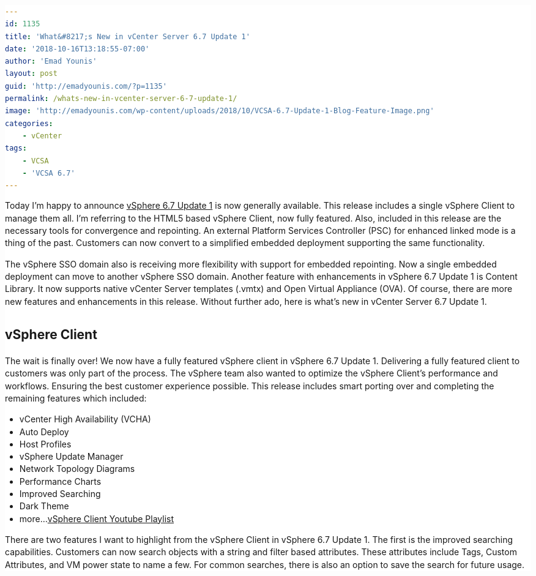 ```yaml
---
id: 1135
title: 'What&#8217;s New in vCenter Server 6.7 Update 1'
date: '2018-10-16T13:18:55-07:00'
author: 'Emad Younis'
layout: post
guid: 'http://emadyounis.com/?p=1135'
permalink: /whats-new-in-vcenter-server-6-7-update-1/
image: 'http://emadyounis.com/wp-content/uploads/2018/10/VCSA-6.7-Update-1-Blog-Feature-Image.png'
categories:
    - vCenter
tags:
    - VCSA
    - 'VCSA 6.7'
---
```


Today I’m happy to announce [vSphere 6.7 Update 1](https://my.vmware.com/en/web/vmware/info/slug/datacenter_cloud_infrastructure/vmware_vsphere/6_7) is now generally available. This release includes a single vSphere Client to manage them all. I’m referring to the HTML5 based vSphere Client, now fully featured. Also, included in this release are the necessary tools for convergence and repointing. An external Platform Services Controller (PSC) for enhanced linked mode is a thing of the past. Customers can now convert to a simplified embedded deployment supporting the same functionality.

The vSphere SSO domain also is receiving more flexibility with support for embedded repointing. Now a single embedded deployment can move to another vSphere SSO domain. Another feature with enhancements in vSphere 6.7 Update 1 is Content Library. It now supports native vCenter Server templates (.vmtx) and Open Virtual Appliance (OVA). Of course, there are more new features and enhancements in this release. Without further ado, here is what’s new in vCenter Server 6.7 Update 1.

## vSphere Client

The wait is finally over! We now have a fully featured vSphere client in vSphere 6.7 Update 1. Delivering a fully featured client to customers was only part of the process. The vSphere team also wanted to optimize the vSphere Client’s performance and workflows. Ensuring the best customer experience possible. This release includes smart porting over and completing the remaining features which included:

- vCenter High Availability (VCHA)
- Auto Deploy
- Host Profiles
- vSphere Update Manager
- Network Topology Diagrams
- Performance Charts
- Improved Searching
- Dark Theme
- more…[vSphere Client Youtube Playlist](https://www.youtube.com/playlist?list=PLmp0id7yKiEcEzzXTOr2DrThIsPvfn1EX)

There are two features I want to highlight from the vSphere Client in vSphere 6.7 Update 1. The first is the improved searching capabilities. Customers can now search objects with a string and filter based attributes. These attributes include Tags, Custom Attributes, and VM power state to name a few. For common searches, there is also an option to save the search for future usage.
